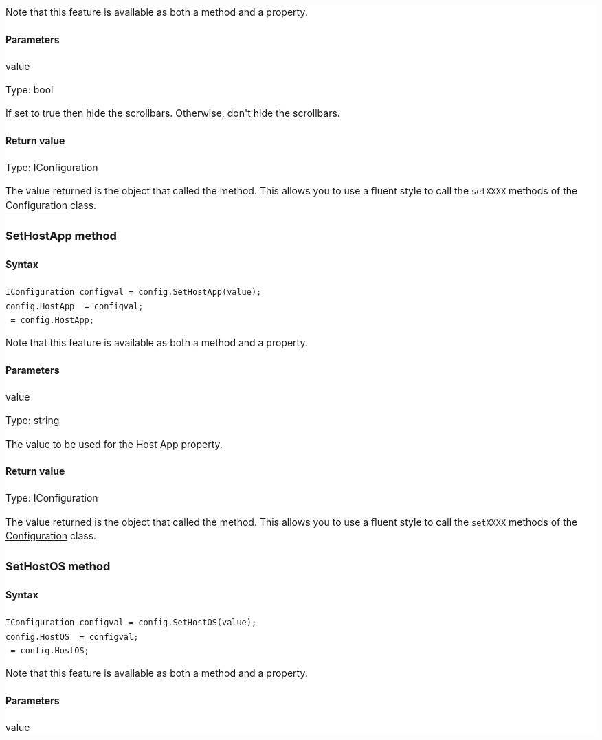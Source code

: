 
Note that this feature is available as both a method and a property.

#### Parameters

value

Type: bool

If set to true then hide the scrollbars. Otherwise, don't hide the scrollbars.

#### Return value

Type:  IConfiguration

The value returned is the object that called the method. This allows you to use a fluent style to call the `setXXXX` methods of the [Configuration](./configuration) class.

### SetHostApp method
#### Syntax


    IConfiguration configval = config.SetHostApp(value);
    config.HostApp  = configval;
     = config.HostApp;
    

Note that this feature is available as both a method and a property.

#### Parameters

value

Type: string

The value to be used for the Host App property.

#### Return value

Type:  IConfiguration

The value returned is the object that called the method. This allows you to use a fluent style to call the `setXXXX` methods of the [Configuration](./configuration) class.

### SetHostOS method
#### Syntax


    IConfiguration configval = config.SetHostOS(value);
    config.HostOS  = configval;
     = config.HostOS;
    

Note that this feature is available as both a method and a property.

#### Parameters

value
